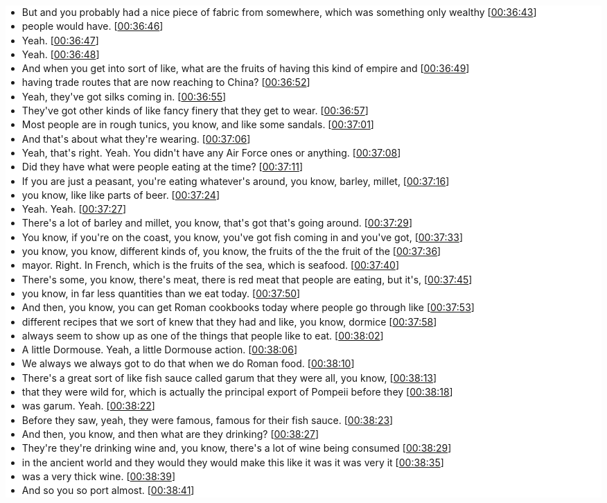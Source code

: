 *  But and you probably had a nice piece of fabric from somewhere, which was something only wealthy [[00:36:43](https://www.youtube.com/watch?v=RObbLdZm-EU&t=2203.16s)]
*  people would have. [[00:36:46](https://www.youtube.com/watch?v=RObbLdZm-EU&t=2206.76s)]
*  Yeah. [[00:36:47](https://www.youtube.com/watch?v=RObbLdZm-EU&t=2207.76s)]
*  Yeah. [[00:36:48](https://www.youtube.com/watch?v=RObbLdZm-EU&t=2208.76s)]
*  And when you get into sort of like, what are the fruits of having this kind of empire and [[00:36:49](https://www.youtube.com/watch?v=RObbLdZm-EU&t=2209.76s)]
*  having trade routes that are now reaching to China? [[00:36:52](https://www.youtube.com/watch?v=RObbLdZm-EU&t=2212.52s)]
*  Yeah, they've got silks coming in. [[00:36:55](https://www.youtube.com/watch?v=RObbLdZm-EU&t=2215.76s)]
*  They've got other kinds of like fancy finery that they get to wear. [[00:36:57](https://www.youtube.com/watch?v=RObbLdZm-EU&t=2217.84s)]
*  Most people are in rough tunics, you know, and like some sandals. [[00:37:01](https://www.youtube.com/watch?v=RObbLdZm-EU&t=2221.44s)]
*  And that's about what they're wearing. [[00:37:06](https://www.youtube.com/watch?v=RObbLdZm-EU&t=2226.6s)]
*  Yeah, that's right. Yeah. You didn't have any Air Force ones or anything. [[00:37:08](https://www.youtube.com/watch?v=RObbLdZm-EU&t=2228.7200000000003s)]
*  Did they have what were people eating at the time? [[00:37:11](https://www.youtube.com/watch?v=RObbLdZm-EU&t=2231.92s)]
*  If you are just a peasant, you're eating whatever's around, you know, barley, millet, [[00:37:16](https://www.youtube.com/watch?v=RObbLdZm-EU&t=2236.84s)]
*  you know, like like parts of beer. [[00:37:24](https://www.youtube.com/watch?v=RObbLdZm-EU&t=2244.68s)]
*  Yeah. Yeah. [[00:37:27](https://www.youtube.com/watch?v=RObbLdZm-EU&t=2247.76s)]
*  There's a lot of barley and millet, you know, that's got that's going around. [[00:37:29](https://www.youtube.com/watch?v=RObbLdZm-EU&t=2249.28s)]
*  You know, if you're on the coast, you know, you've got fish coming in and you've got, [[00:37:33](https://www.youtube.com/watch?v=RObbLdZm-EU&t=2253.1600000000003s)]
*  you know, you know, different kinds of, you know, the fruits of the the fruit of the [[00:37:36](https://www.youtube.com/watch?v=RObbLdZm-EU&t=2256.6000000000004s)]
*  mayor. Right. In French, which is the fruits of the sea, which is seafood. [[00:37:40](https://www.youtube.com/watch?v=RObbLdZm-EU&t=2260.6000000000004s)]
*  There's some, you know, there's meat, there is red meat that people are eating, but it's, [[00:37:45](https://www.youtube.com/watch?v=RObbLdZm-EU&t=2265.5200000000004s)]
*  you know, in far less quantities than we eat today. [[00:37:50](https://www.youtube.com/watch?v=RObbLdZm-EU&t=2270.1600000000003s)]
*  And then, you know, you can get Roman cookbooks today where people go through like [[00:37:53](https://www.youtube.com/watch?v=RObbLdZm-EU&t=2273.6000000000004s)]
*  different recipes that we sort of knew that they had and like, you know, dormice [[00:37:58](https://www.youtube.com/watch?v=RObbLdZm-EU&t=2278.36s)]
*  always seem to show up as one of the things that people like to eat. [[00:38:02](https://www.youtube.com/watch?v=RObbLdZm-EU&t=2282.52s)]
*  A little Dormouse. Yeah, a little Dormouse action. [[00:38:06](https://www.youtube.com/watch?v=RObbLdZm-EU&t=2286.8s)]
*  We always we always got to do that when we do Roman food. [[00:38:10](https://www.youtube.com/watch?v=RObbLdZm-EU&t=2290.08s)]
*  There's a great sort of like fish sauce called garum that they were all, you know, [[00:38:13](https://www.youtube.com/watch?v=RObbLdZm-EU&t=2293.4s)]
*  that they were wild for, which is actually the principal export of Pompeii before they [[00:38:18](https://www.youtube.com/watch?v=RObbLdZm-EU&t=2298.08s)]
*  was garum. Yeah. [[00:38:22](https://www.youtube.com/watch?v=RObbLdZm-EU&t=2302.36s)]
*  Before they saw, yeah, they were famous, famous for their fish sauce. [[00:38:23](https://www.youtube.com/watch?v=RObbLdZm-EU&t=2303.44s)]
*  And then, you know, and then what are they drinking? [[00:38:27](https://www.youtube.com/watch?v=RObbLdZm-EU&t=2307.28s)]
*  They're they're drinking wine and, you know, there's a lot of wine being consumed [[00:38:29](https://www.youtube.com/watch?v=RObbLdZm-EU&t=2309.5600000000004s)]
*  in the ancient world and they would they would make this like it was it was very it [[00:38:35](https://www.youtube.com/watch?v=RObbLdZm-EU&t=2315.2400000000002s)]
*  was a very thick wine. [[00:38:39](https://www.youtube.com/watch?v=RObbLdZm-EU&t=2319.92s)]
*  And so you so port almost. [[00:38:41](https://www.youtube.com/watch?v=RObbLdZm-EU&t=2321.2000000000003s)]